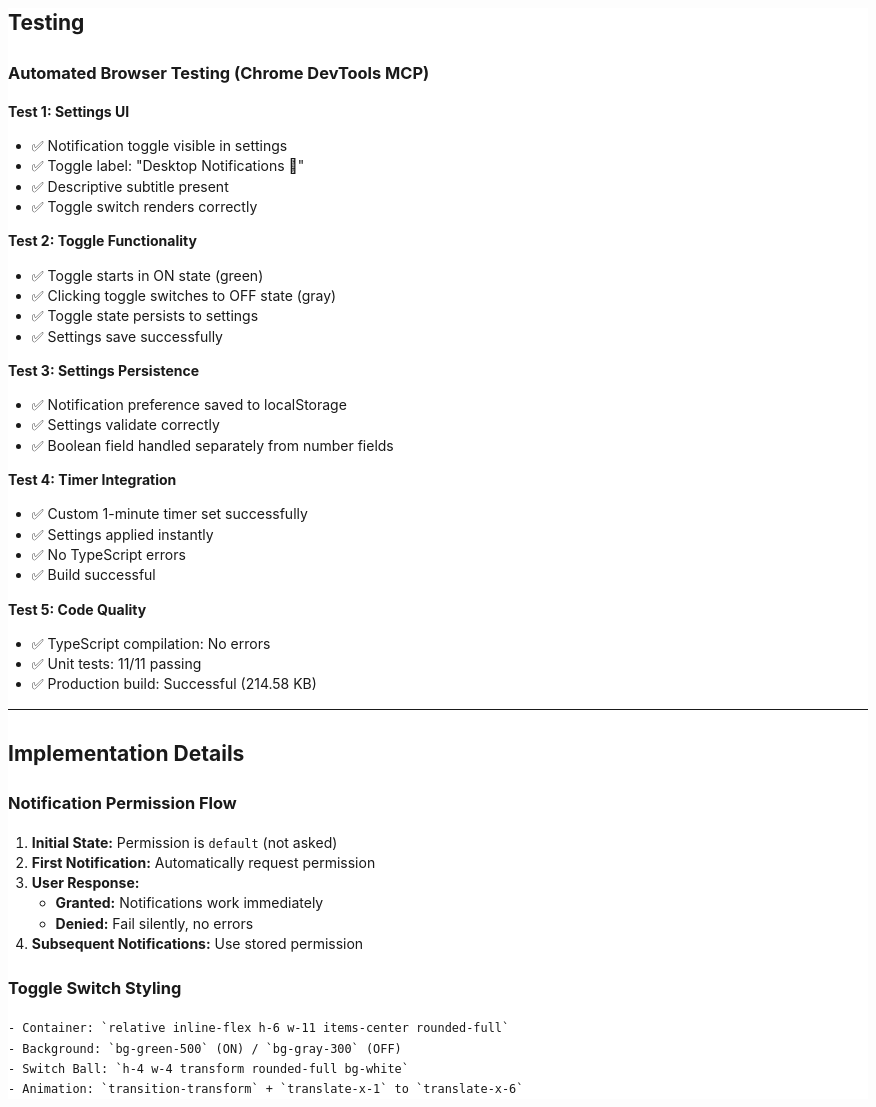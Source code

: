 ## Testing

### Automated Browser Testing (Chrome DevTools MCP)

**Test 1: Settings UI**
- ✅ Notification toggle visible in settings
- ✅ Toggle label: "Desktop Notifications 🔔"
- ✅ Descriptive subtitle present
- ✅ Toggle switch renders correctly

**Test 2: Toggle Functionality**
- ✅ Toggle starts in ON state (green)
- ✅ Clicking toggle switches to OFF state (gray)
- ✅ Toggle state persists to settings
- ✅ Settings save successfully

**Test 3: Settings Persistence**
- ✅ Notification preference saved to localStorage
- ✅ Settings validate correctly
- ✅ Boolean field handled separately from number fields

**Test 4: Timer Integration**
- ✅ Custom 1-minute timer set successfully
- ✅ Settings applied instantly
- ✅ No TypeScript errors
- ✅ Build successful

**Test 5: Code Quality**
- ✅ TypeScript compilation: No errors
- ✅ Unit tests: 11/11 passing
- ✅ Production build: Successful (214.58 KB)

---

## Implementation Details

### Notification Permission Flow

1. **Initial State:** Permission is `default` (not asked)
2. **First Notification:** Automatically request permission
3. **User Response:**
   - **Granted:** Notifications work immediately
   - **Denied:** Fail silently, no errors
4. **Subsequent Notifications:** Use stored permission

### Toggle Switch Styling

```tailwind
- Container: `relative inline-flex h-6 w-11 items-center rounded-full`
- Background: `bg-green-500` (ON) / `bg-gray-300` (OFF)
- Switch Ball: `h-4 w-4 transform rounded-full bg-white`
- Animation: `transition-transform` + `translate-x-1` to `translate-x-6`
```
